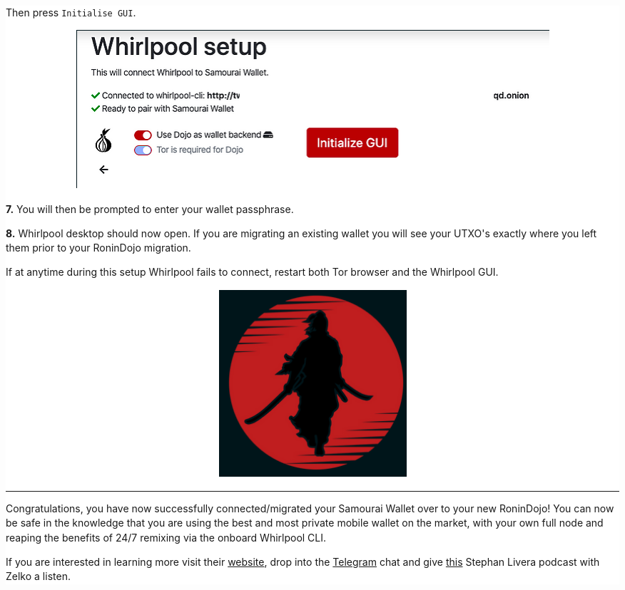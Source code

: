 Then press `Initialise GUI`.

<p align="center">
<img src="/assets/img/rdm13.png" class=responsive width="663" height="222" maxheight="300" />
</p>

**7.** You will then be prompted to enter your wallet passphrase.

**8.** Whirlpool desktop should now open. If you are migrating an existing wallet you will see your UTXO's exactly where you left them prior to your RoninDojo migration.

If at anytime during this setup Whirlpool fails to connect, restart both Tor browser and the Whirlpool GUI.

<p align="center">
<img src="/assets/img/rdm14.png" class=responsive width="263" height="263" maxheight="300" />
</p>

---

Congratulations, you have now successfully connected/migrated your Samourai Wallet over to your new RoninDojo! You can now be safe in the knowledge that you are using the best and most private mobile wallet on the market, with your own full node and reaping the benefits of 24/7 remixing via the onboard Whirlpool CLI.

If you are interested in learning more visit their [website](https://ronindojo.io/), drop into the [Telegram](https://t.me/RoninDojoUI) chat and give [this](https://stephanlivera.com/episode/160/) Stephan Livera podcast with Zelko a listen.








